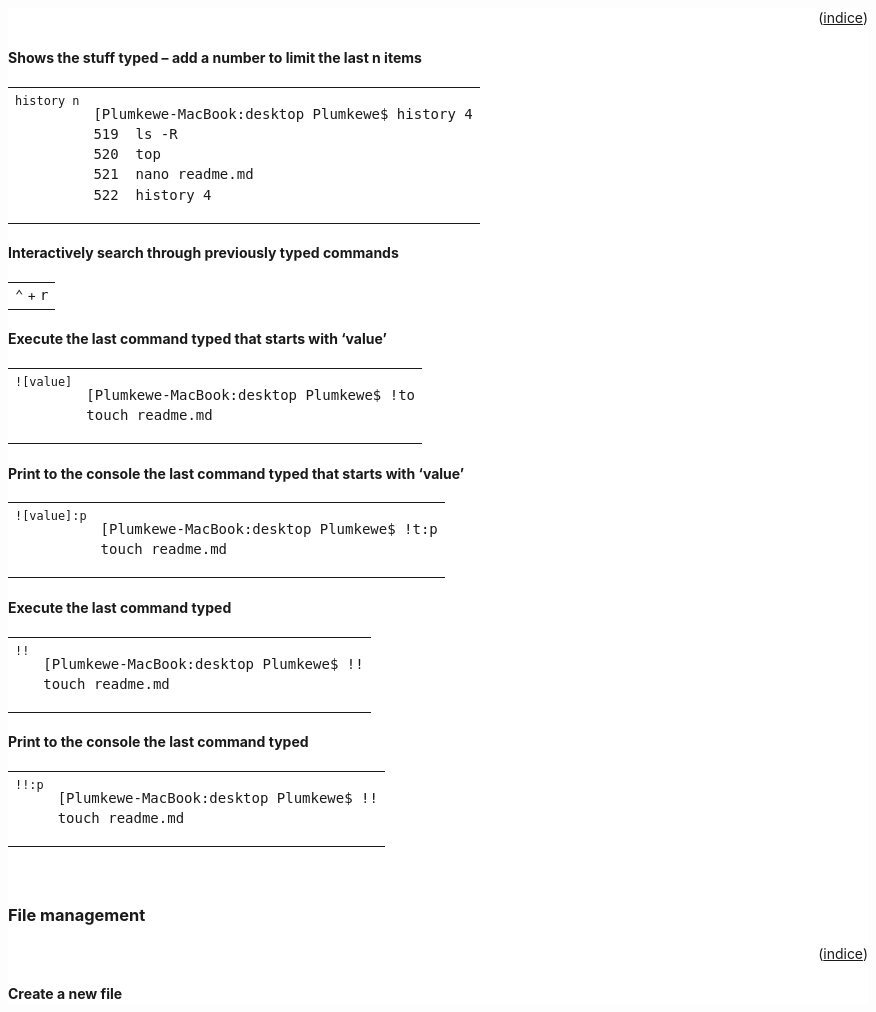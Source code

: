 <p align="right">(<a href="#indice">indice</a>)</p>


#### Shows the stuff typed – add a number to limit the last n items

<table><tbody><tr><td><code>history n</code></td><td><pre style="font-family: monospace;">
[Plumkewe-MacBook:desktop Plumkewe$ history 4
519  ls -R
520  top
521  nano readme.md
522  history 4
</pre></td></tr></tbody></table>

#### Interactively search through previously typed commands

<table><tbody><tr><td><kbd>⌃</kbd> + <kbd>r</kbd></td></tr></tbody></table>

#### Execute the last command typed that starts with ‘value’

<table><tbody><tr><td><code>![value]</code></td><td><pre style="font-family: monospace;">
[Plumkewe-MacBook:desktop Plumkewe$ !to
touch readme.md
</pre></td></tr></tbody></table>

#### Print to the console the last command typed that starts with ‘value’

<table><tbody><tr><td><code>![value]:p</code></td><td><pre style="font-family: monospace;">
[Plumkewe-MacBook:desktop Plumkewe$ !t:p
touch readme.md	
</pre></td></tr></tbody></table>

#### Execute the last command typed

<table><tbody><tr><td><code>!!</code></td><td><pre style="font-family: monospace;">
[Plumkewe-MacBook:desktop Plumkewe$ !!
touch readme.md	
</pre></td></tr></tbody></table>

#### Print to the console the last command typed

<table><tbody><tr><td><code>!!:p</code></td><td><pre style="font-family: monospace;">
[Plumkewe-MacBook:desktop Plumkewe$ !!
touch readme.md	
</pre></td></tr></tbody></table>

<br>

### File management

<p align="right">(<a href="#indice">indice</a>)</p>


#### Create a new file
